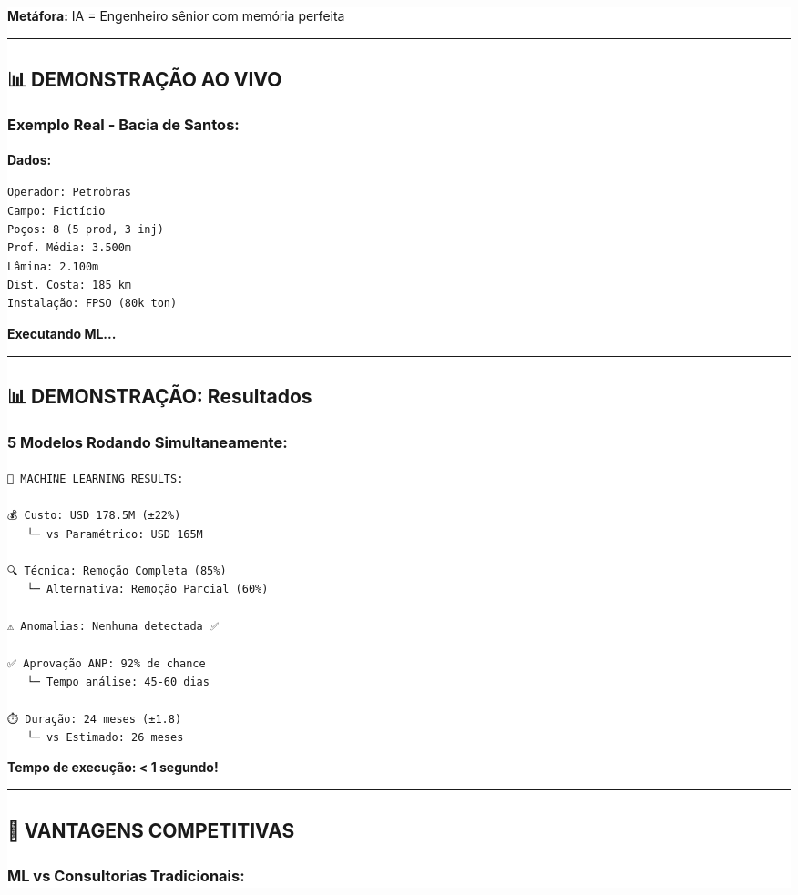 **Metáfora:** IA = Engenheiro sênior com memória perfeita

---

## 📊 DEMONSTRAÇÃO AO VIVO

### **Exemplo Real - Bacia de Santos:**

**Dados:**
```
Operador: Petrobras
Campo: Fictício
Poços: 8 (5 prod, 3 inj)
Prof. Média: 3.500m
Lâmina: 2.100m
Dist. Costa: 185 km
Instalação: FPSO (80k ton)
```

**Executando ML...**

---

## 📊 DEMONSTRAÇÃO: Resultados

### **5 Modelos Rodando Simultaneamente:**

```
🤖 MACHINE LEARNING RESULTS:

💰 Custo: USD 178.5M (±22%)
   └─ vs Paramétrico: USD 165M

🔍 Técnica: Remoção Completa (85%)
   └─ Alternativa: Remoção Parcial (60%)

⚠️ Anomalias: Nenhuma detectada ✅

✅ Aprovação ANP: 92% de chance
   └─ Tempo análise: 45-60 dias

⏱️ Duração: 24 meses (±1.8)
   └─ vs Estimado: 26 meses
```

**Tempo de execução: < 1 segundo!**

---

## 🎯 VANTAGENS COMPETITIVAS

### **ML vs Consultorias Tradicionais:**
